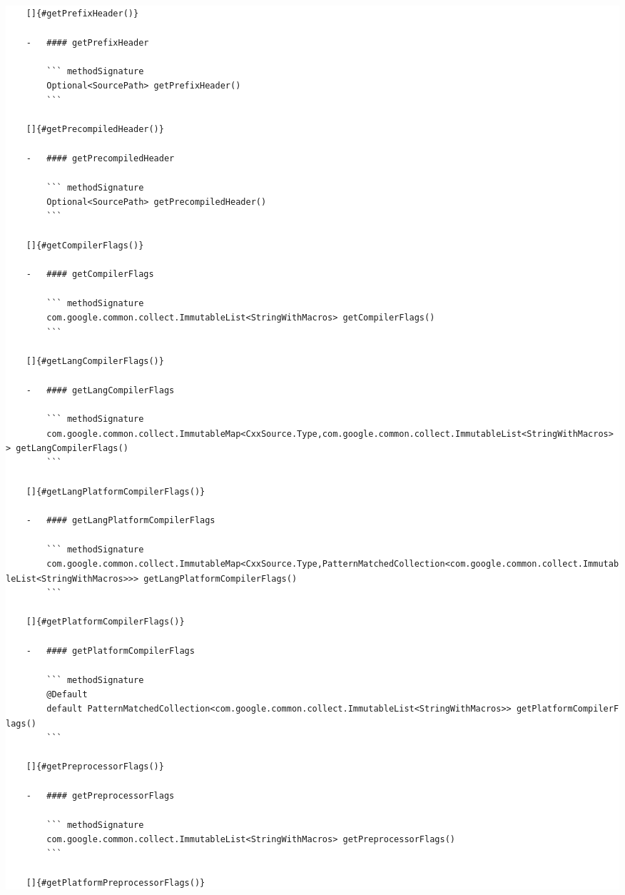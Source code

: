         []{#getPrefixHeader()}

        -   #### getPrefixHeader

            ``` methodSignature
            Optional<SourcePath> getPrefixHeader()
            ```

        []{#getPrecompiledHeader()}

        -   #### getPrecompiledHeader

            ``` methodSignature
            Optional<SourcePath> getPrecompiledHeader()
            ```

        []{#getCompilerFlags()}

        -   #### getCompilerFlags

            ``` methodSignature
            com.google.common.collect.ImmutableList<StringWithMacros> getCompilerFlags()
            ```

        []{#getLangCompilerFlags()}

        -   #### getLangCompilerFlags

            ``` methodSignature
            com.google.common.collect.ImmutableMap<CxxSource.Type,​com.google.common.collect.ImmutableList<StringWithMacros>> getLangCompilerFlags()
            ```

        []{#getLangPlatformCompilerFlags()}

        -   #### getLangPlatformCompilerFlags

            ``` methodSignature
            com.google.common.collect.ImmutableMap<CxxSource.Type,​PatternMatchedCollection<com.google.common.collect.ImmutableList<StringWithMacros>>> getLangPlatformCompilerFlags()
            ```

        []{#getPlatformCompilerFlags()}

        -   #### getPlatformCompilerFlags

            ``` methodSignature
            @Default
            default PatternMatchedCollection<com.google.common.collect.ImmutableList<StringWithMacros>> getPlatformCompilerFlags()
            ```

        []{#getPreprocessorFlags()}

        -   #### getPreprocessorFlags

            ``` methodSignature
            com.google.common.collect.ImmutableList<StringWithMacros> getPreprocessorFlags()
            ```

        []{#getPlatformPreprocessorFlags()}
